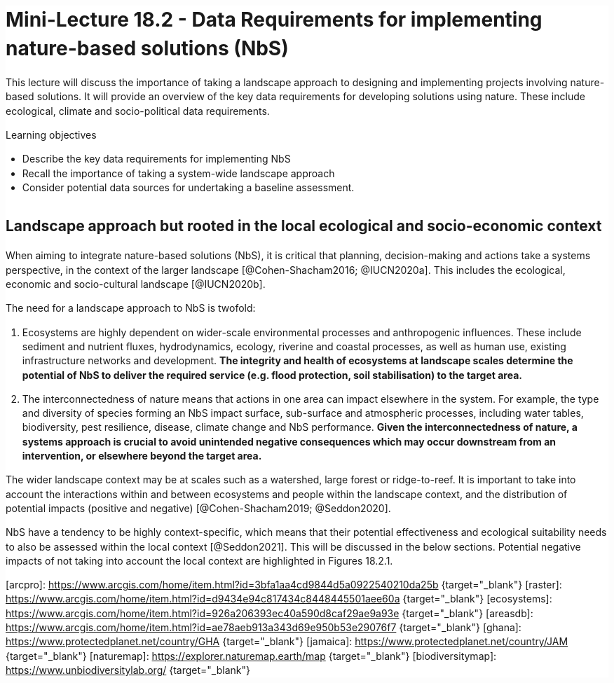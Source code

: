 # Mini-Lecture 18.2 - Data Requirements for implementing nature-based solutions (NbS)

This lecture will discuss the importance of taking a landscape approach
to designing and implementing projects involving nature-based solutions.
It will provide an overview of the key data requirements for developing
solutions using nature. These include ecological, climate and
socio-political data requirements.

Learning objectives

- Describe the key data requirements for implementing NbS
- Recall the importance of taking a system-wide landscape approach
- Consider potential data sources for undertaking a baseline
  assessment.

## Landscape approach but rooted in the local ecological and socio-economic context

When aiming to integrate nature-based solutions (NbS), it is critical
that planning, decision-making and actions take a systems perspective,
in the context of the larger landscape [@Cohen-Shacham2016;
@IUCN2020a]. This includes the ecological, economic and socio-cultural
landscape [@IUCN2020b].

The need for a landscape approach to NbS is twofold:

1.  Ecosystems are highly dependent on wider-scale environmental
    processes and anthropogenic influences. These include sediment and
    nutrient fluxes, hydrodynamics, ecology, riverine and coastal
    processes, as well as human use, existing infrastructure networks
    and development. **The integrity and health of ecosystems at
    landscape scales determine the potential of NbS to deliver the
    required service (e.g. flood protection, soil stabilisation) to the
    target area.**

2.  The interconnectedness of nature means that actions in one area can
    impact elsewhere in the system. For example, the type and diversity
    of species forming an NbS impact surface, sub-surface and
    atmospheric processes, including water tables, biodiversity, pest
    resilience, disease, climate change and NbS performance. **Given the
    interconnectedness of nature, a systems approach is crucial to avoid
    unintended negative consequences which may occur downstream from an
    intervention, or elsewhere beyond the target area.**

The wider landscape context may be at scales such as a watershed, large
forest or ridge-to-reef. It is important to take into account the
interactions within and between ecosystems and people within the
landscape context, and the distribution of potential impacts (positive
and negative) [@Cohen-Shacham2019; @Seddon2020].

NbS have a tendency to be highly context-specific, which means that
their potential effectiveness and ecological suitability needs to also
be assessed within the local context [@Seddon2021]. This will be
discussed in the below sections. Potential negative impacts of not
taking into account the local context are highlighted in Figures 18.2.1.


[arcpro]: https://www.arcgis.com/home/item.html?id=3bfa1aa4cd9844d5a0922540210da25b {target="\_blank"}
[raster]: https://www.arcgis.com/home/item.html?id=d9434e94c817434c8448445501aee60a {target="\_blank"}
[ecosystems]: https://www.arcgis.com/home/item.html?id=926a206393ec40a590d8caf29ae9a93e {target="\_blank"}
[areasdb]: https://www.arcgis.com/home/item.html?id=ae78aeb913a343d69e950b53e29076f7 {target="\_blank"}
[ghana]: https://www.protectedplanet.net/country/GHA {target="\_blank"}
[jamaica]: https://www.protectedplanet.net/country/JAM {target="\_blank"}
[naturemap]: https://explorer.naturemap.earth/map {target="\_blank"}
[biodiversitymap]: https://www.unbiodiversitylab.org/ {target="\_blank"}